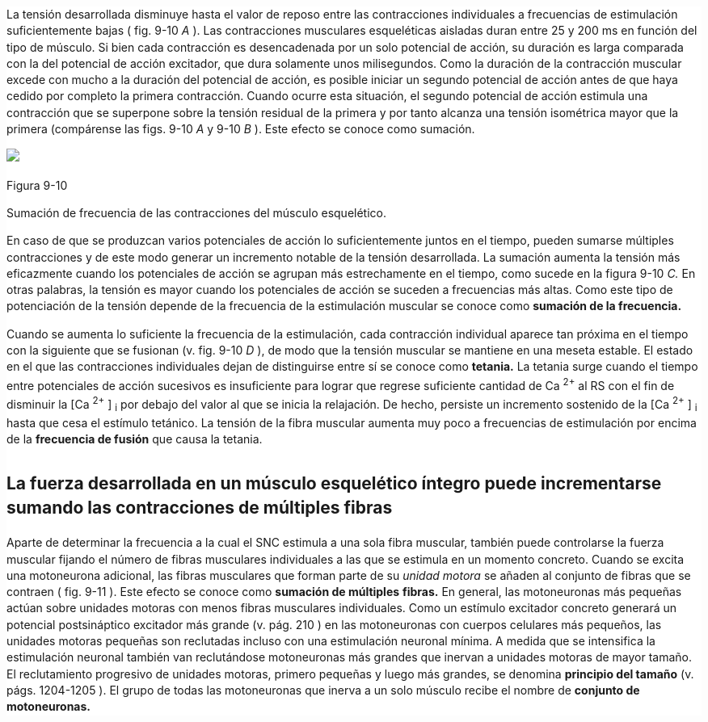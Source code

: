 La tensión desarrollada disminuye hasta el valor de reposo entre las contracciones individuales a frecuencias de estimulación suficientemente bajas ( fig. 9-10 _A_ ). Las contracciones musculares esqueléticas aisladas duran entre 25 y 200 ms en función del tipo de músculo. Si bien cada contracción es desencadenada por un solo potencial de acción, su duración es larga comparada con la del potencial de acción excitador, que dura solamente unos milisegundos. Como la duración de la contracción muscular excede con mucho a la duración del potencial de acción, es posible iniciar un segundo potencial de acción antes de que haya cedido por completo la primera contracción. Cuando ocurre esta situación, el segundo potencial de acción estimula una contracción que se superpone sobre la tensión residual de la primera y por tanto alcanza una tensión isométrica mayor que la primera (compárense las figs. 9-10 _A_ y 9-10 _B_ ). Este efecto se conoce como sumación.

![](https://www.clinicalkey.com/student/api/content/imageByEntitlement/3-s2.0-B9788491131250000090-f09-10-9788491131250)

Figura 9-10

Sumación de frecuencia de las contracciones del músculo esquelético.

En caso de que se produzcan varios potenciales de acción lo suficientemente juntos en el tiempo, pueden sumarse múltiples contracciones y de este modo generar un incremento notable de la tensión desarrollada. La sumación aumenta la tensión más eficazmente cuando los potenciales de acción se agrupan más estrechamente en el tiempo, como sucede en la figura 9-10 _C._ En otras palabras, la tensión es mayor cuando los potenciales de acción se suceden a frecuencias más altas. Como este tipo de potenciación de la tensión depende de la frecuencia de la estimulación muscular se conoce como **sumación de la frecuencia.**

Cuando se aumenta lo suficiente la frecuencia de la estimulación, cada contracción individual aparece tan próxima en el tiempo con la siguiente que se fusionan (v. fig. 9-10 _D_ ), de modo que la tensión muscular se mantiene en una meseta estable. El estado en el que las contracciones individuales dejan de distinguirse entre sí se conoce como **tetania.** La tetania surge cuando el tiempo entre potenciales de acción sucesivos es insuficiente para lograr que regrese suficiente cantidad de Ca <sup>2+</sup> al RS con el fin de disminuir la [Ca <sup>2+</sup> ] <sub>i</sub> por debajo del valor al que se inicia la relajación. De hecho, persiste un incremento sostenido de la [Ca <sup>2+</sup> ] <sub>i</sub> hasta que cesa el estímulo tetánico. La tensión de la fibra muscular aumenta muy poco a frecuencias de estimulación por encima de la **frecuencia de fusión** que causa la tetania.

## La fuerza desarrollada en un músculo esquelético íntegro puede incrementarse sumando las contracciones de múltiples fibras

Aparte de determinar la frecuencia a la cual el SNC estimula a una sola fibra muscular, también puede controlarse la fuerza muscular fijando el número de fibras musculares individuales a las que se estimula en un momento concreto. Cuando se excita una motoneurona adicional, las fibras musculares que forman parte de su _unidad motora_ se añaden al conjunto de fibras que se contraen ( fig. 9-11 ). Este efecto se conoce como **sumación de múltiples** **fibras.** En general, las motoneuronas más pequeñas actúan sobre unidades motoras con menos fibras musculares individuales. Como un estímulo excitador concreto generará un potencial postsináptico excitador más grande (v. pág. 210 ) en las motoneuronas con cuerpos celulares más pequeños, las unidades motoras pequeñas son reclutadas incluso con una estimulación neuronal mínima. A medida que se intensifica la estimulación neuronal también van reclutándose motoneuronas más grandes que inervan a unidades motoras de mayor tamaño. El reclutamiento progresivo de unidades motoras, primero pequeñas y luego más grandes, se denomina **principio del tamaño** (v. págs. 1204-1205 ). El grupo de todas las motoneuronas que inerva a un solo músculo recibe el nombre de **conjunto de motoneuronas.**
